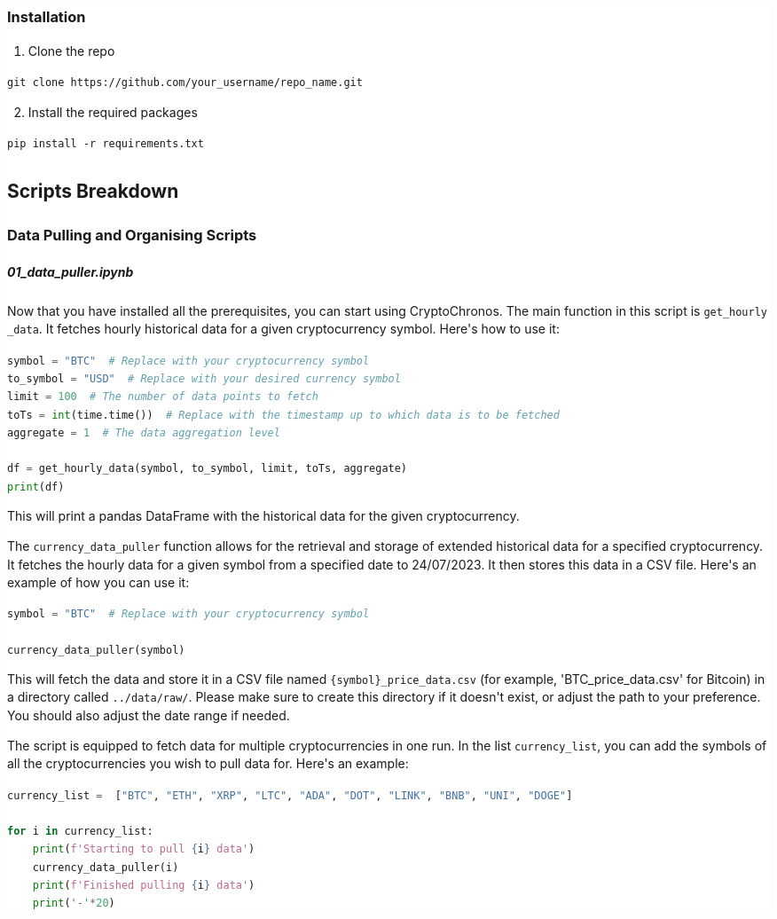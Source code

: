 ### Installation

1. Clone the repo
```
git clone https://github.com/your_username/repo_name.git
```
2. Install the required packages
```
pip install -r requirements.txt
```

## Scripts Breakdown

### Data Pulling and Organising Scripts 

##### *01_data_puller.ipynb*

Now that you have installed all the prerequisites, you can start using CryptoChronos. The main function in this script is `get_hourly_data`. It fetches hourly historical data for a given cryptocurrency symbol. Here's how to use it:

```python
symbol = "BTC"  # Replace with your cryptocurrency symbol
to_symbol = "USD"  # Replace with your desired currency symbol
limit = 100  # The number of data points to fetch
toTs = int(time.time())  # Replace with the timestamp up to which data is to be fetched
aggregate = 1  # The data aggregation level

df = get_hourly_data(symbol, to_symbol, limit, toTs, aggregate)
print(df)
```

This will print a pandas DataFrame with the historical data for the given cryptocurrency.

The `currency_data_puller` function allows for the retrieval and storage of extended historical data for a specified cryptocurrency. It fetches the hourly data for a given symbol from a specified date to 24/07/2023. It then stores this data in a CSV file. Here's an example of how you can use it:

```python
symbol = "BTC"  # Replace with your cryptocurrency symbol

currency_data_puller(symbol)
```

This will fetch the data and store it in a CSV file named `{symbol}_price_data.csv` (for example, 'BTC_price_data.csv' for Bitcoin) in a directory called `../data/raw/`. Please make sure to create this directory if it doesn't exist, or adjust the path to your preference. You should also adjust the date range if needed.

The script is equipped to fetch data for multiple cryptocurrencies in one run. In the list `currency_list`, you can add the symbols of all the cryptocurrencies you wish to pull data for. Here's an example:

```python
currency_list =  ["BTC", "ETH", "XRP", "LTC", "ADA", "DOT", "LINK", "BNB", "UNI", "DOGE"]

for i in currency_list:
    print(f'Starting to pull {i} data')
    currency_data_puller(i)
    print(f'Finished pulling {i} data')
    print('-'*20)
```
